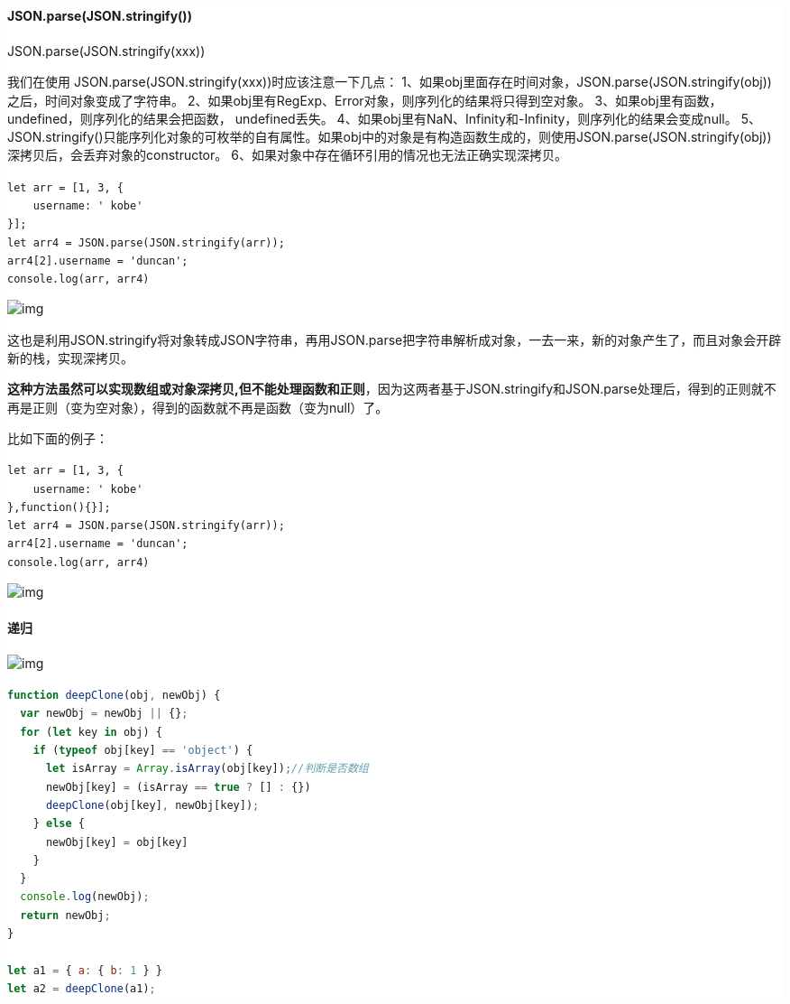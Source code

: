 #### JSON.parse(JSON.stringify())

JSON.parse(JSON.stringify(xxx))

我们在使⽤ JSON.parse(JSON.stringify(xxx))时应该注意⼀下⼏点：
1、如果obj⾥⾯存在时间对象，JSON.parse(JSON.stringify(obj))之后，时间对象变成了字符串。
2、如果obj⾥有RegExp、Error对象，则序列化的结果将只得到空对象。
3、如果obj⾥有函数，undefined，则序列化的结果会把函数， undefined丢失。
4、如果obj⾥有NaN、Infinity和-Infinity，则序列化的结果会变成null。
5、JSON.stringify()只能序列化对象的可枚举的⾃有属性。如果obj中的对象是有构造函数⽣成的，则使⽤JSON.parse(JSON.stringify(obj))
深拷贝后，会丢弃对象的constructor。
6、如果对象中存在循环引⽤的情况也⽆法正确实现深拷贝。

```
let arr = [1, 3, {
    username: ' kobe'
}];
let arr4 = JSON.parse(JSON.stringify(arr));
arr4[2].username = 'duncan'; 
console.log(arr, arr4)
```



![img](https://p1-jj.byteimg.com/tos-cn-i-t2oaga2asx/gold-user-assets/2018/7/30/164e6d5f642d440a~tplv-t2oaga2asx-jj-mark:3024:0:0:0:q75.awebp)

这也是利用JSON.stringify将对象转成JSON字符串，再用JSON.parse把字符串解析成对象，一去一来，新的对象产生了，而且对象会开辟新的栈，实现深拷贝。

**这种方法虽然可以实现数组或对象深拷贝,但不能处理函数和正则**，因为这两者基于JSON.stringify和JSON.parse处理后，得到的正则就不再是正则（变为空对象），得到的函数就不再是函数（变为null）了。

比如下面的例子：

```
let arr = [1, 3, {
    username: ' kobe'
},function(){}];
let arr4 = JSON.parse(JSON.stringify(arr));
arr4[2].username = 'duncan'; 
console.log(arr, arr4)
```



![img](https://p1-jj.byteimg.com/tos-cn-i-t2oaga2asx/gold-user-assets/2018/7/30/164e6daa14a1f8be~tplv-t2oaga2asx-jj-mark:3024:0:0:0:q75.awebp)



#### 递归

![img](https://image-static.segmentfault.com/809/484/809484289-5cb44d922e659_fix732)

```js
function deepClone(obj, newObj) {
  var newObj = newObj || {};
  for (let key in obj) {
    if (typeof obj[key] == 'object') {
      let isArray = Array.isArray(obj[key]);//判断是否数组
      newObj[key] = (isArray == true ? [] : {})
      deepClone(obj[key], newObj[key]);
    } else {
      newObj[key] = obj[key]
    }
  }
  console.log(newObj);
  return newObj;
}

let a1 = { a: { b: 1 } }
let a2 = deepClone(a1);
```

  [propKey]: true,
  ['a' + 'bc']: 123
  [lastWord]: 'world'